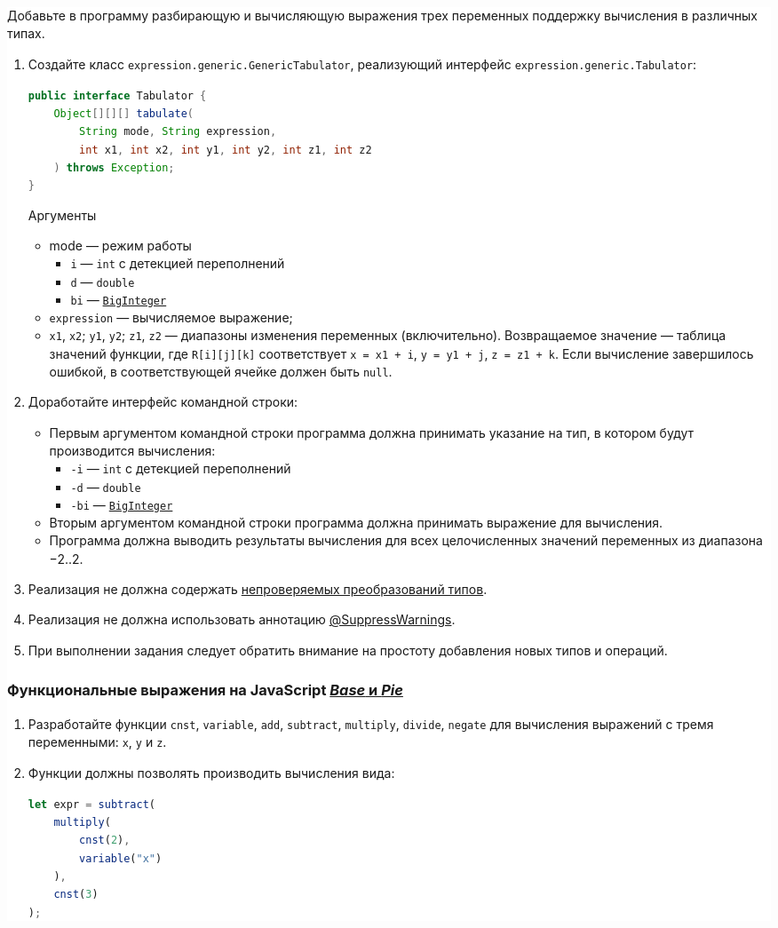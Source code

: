 Добавьте в программу разбирающую и вычисляющую выражения трех переменных поддержку вычисления в различных типах.

1. Создайте класс `expression.generic.GenericTabulator`, реализующий интерфейс `expression.generic.Tabulator`:

    ```java
    public interface Tabulator {
        Object[][][] tabulate(
            String mode, String expression, 
            int x1, int x2, int y1, int y2, int z1, int z2
        ) throws Exception;
    }
    ```

    Аргументы
      * mode — режим работы
        * `i` — `int` с детекцией переполнений
        * `d` — `double`
        * `bi` — [`BigInteger`](https://docs.oracle.com/en/java/javase/17/docs/api/java.base/java/math/BigInteger.html)
      * `expression` — вычисляемое выражение;
      * `x1`, `x2`; `y1`, `y2`; `z1`, `z2` — диапазоны изменения переменных (включительно).
    Возвращаемое значение — таблица значений функции, где `R[i][j][k]` соответствует `x = x1 + i`, `y = y1 + j`, `z = z1 + k`. Если вычисление завершилось ошибкой, в соответствующей ячейке должен быть `null`.

2. Доработайте интерфейс командной строки:
    * Первым аргументом командной строки программа должна принимать указание на тип, в котором будут производится вычисления:
      * `-i` — `int` с детекцией переполнений
      * `-d` — `double`
      * `-bi` — [`BigInteger`](https://docs.oracle.com/en/java/javase/17/docs/api/java.base/java/math/BigInteger.html)
    * Вторым аргументом командной строки программа должна принимать выражение для вычисления.
    * Программа должна выводить результаты вычисления для всех целочисленных значений переменных из диапазона −2..2.

3. Реализация не должна содержать [непроверяемых преобразований типов](https://docs.oracle.com/javase/specs/jls/se17/html/jls-5.html#jls-5.1.9).
4. Реализация не должна использовать аннотацию [@SuppressWarnings](https://docs.oracle.com/javase/specs/jls/se17/html/jls-9.html#jls-9.6.4.5).
5. При выполнении задания следует обратить внимание на простоту добавления новых типов и операций.

### Функциональные выражения на JavaScript [*Base* и *Pie*](javascript/functionalExpression.js)

1. Разработайте функции `cnst`, `variable`, `add`, `subtract`, `multiply`, `divide`, `negate` для вычисления выражений с тремя переменными: `x`, `y` и `z`.
2. Функции должны позволять производить вычисления вида:

    ```js
    let expr = subtract(
        multiply(
            cnst(2),
            variable("x")
        ),
        cnst(3)
    );
